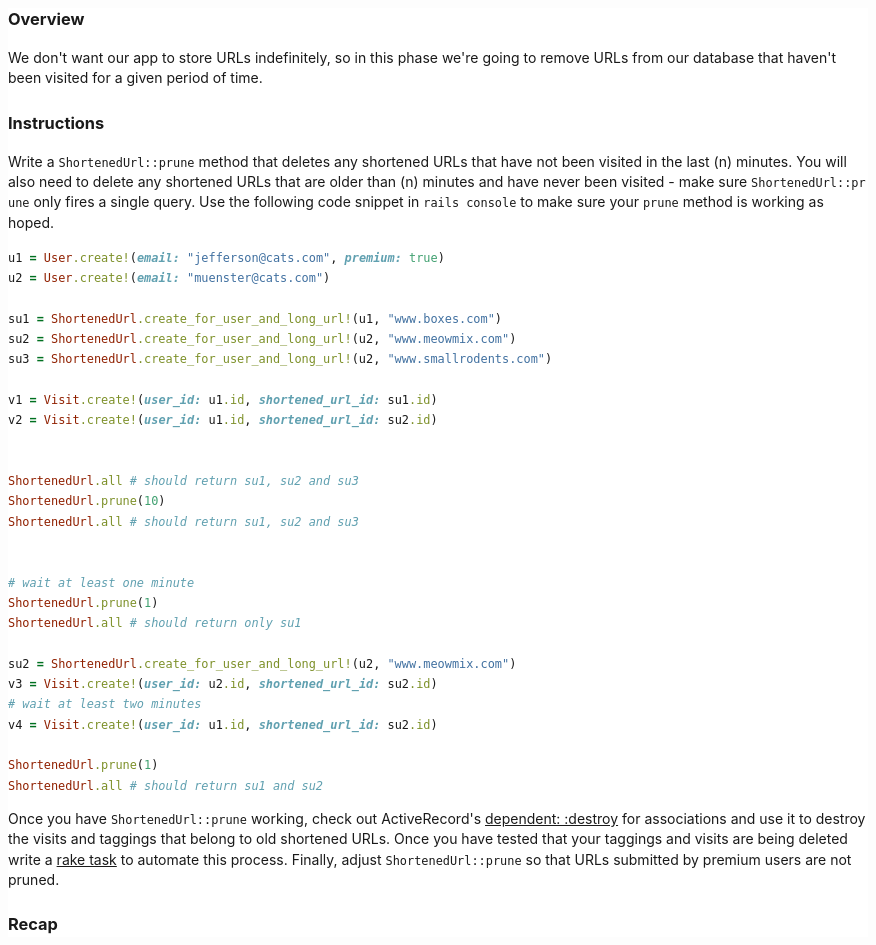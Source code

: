 ### Overview

We don't want our app to store URLs indefinitely, so in this phase we're going
to remove URLs from our database that haven't been visited for a given period of time.

### Instructions

Write a `ShortenedUrl::prune` method that deletes any shortened URLs
that have not been visited in the last (n) minutes. You will also need
to delete any shortened URLs that are older than (n) minutes and have
never been visited - make sure `ShortenedUrl::prune` only fires a single
query. Use the following code snippet in `rails console` to make sure
your `prune` method is working as hoped.

```ruby
u1 = User.create!(email: "jefferson@cats.com", premium: true)
u2 = User.create!(email: "muenster@cats.com")

su1 = ShortenedUrl.create_for_user_and_long_url!(u1, "www.boxes.com")
su2 = ShortenedUrl.create_for_user_and_long_url!(u2, "www.meowmix.com")
su3 = ShortenedUrl.create_for_user_and_long_url!(u2, "www.smallrodents.com")

v1 = Visit.create!(user_id: u1.id, shortened_url_id: su1.id)
v2 = Visit.create!(user_id: u1.id, shortened_url_id: su2.id)


ShortenedUrl.all # should return su1, su2 and su3
ShortenedUrl.prune(10)
ShortenedUrl.all # should return su1, su2 and su3


# wait at least one minute
ShortenedUrl.prune(1)
ShortenedUrl.all # should return only su1

su2 = ShortenedUrl.create_for_user_and_long_url!(u2, "www.meowmix.com")
v3 = Visit.create!(user_id: u2.id, shortened_url_id: su2.id)
# wait at least two minutes
v4 = Visit.create!(user_id: u1.id, shortened_url_id: su2.id)

ShortenedUrl.prune(1)
ShortenedUrl.all # should return su1 and su2

```

Once you have `ShortenedUrl::prune` working, check out ActiveRecord's
[dependent: :destroy][destroy] for associations and use it to destroy
the visits and taggings that belong to old shortened URLs. Once you
have tested that your taggings and visits are being deleted write a
[rake task][rake-tutorial] to automate this process. Finally, adjust
`ShortenedUrl::prune` so that URLs submitted by premium users are not pruned.

### Recap


[goo-gl]: https://goo.gl
[what-is-cli]: http://www.techopedia.com/definition/3337/command-line-interface-cli
[indexing-reading]: ../../readings/indexing.md
[validations-reading]: ../../readings/validations.md
[add-index-docs]: http://apidock.com/rails/ActiveRecord/ConnectionAdapters/SchemaStatements/add_index
[wiki-base64]: http://en.wikipedia.org/wiki/Base64
[destroy]: http://guides.rubyonrails.org/association_basics.html#has-many-association-reference
[count-distinct-docs]: http://api.rubyonrails.org/classes/ActiveRecord/Calculations.html#method-i-count
[rake-tutorial]: http://tutorials.jumpstartlab.com/topics/systems/automation.html
